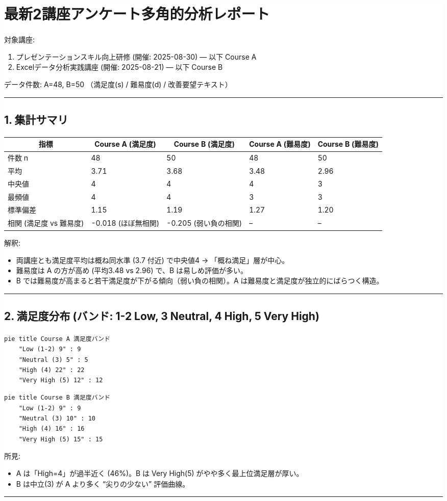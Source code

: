 # 最新2講座アンケート多角的分析レポート

対象講座: 
1. プレゼンテーションスキル向上研修 (開催: 2025-08-30) — 以下 Course A
2. Excelデータ分析実践講座 (開催: 2025-08-21) — 以下 Course B

データ件数: A=48, B=50 （満足度(s) / 難易度(d) / 改善要望テキスト）

---
## 1. 集計サマリ

| 指標 | Course A (満足度) | Course B (満足度) | Course A (難易度) | Course B (難易度) |
|------|------------------|------------------|------------------|------------------|
| 件数 n | 48 | 50 | 48 | 50 |
| 平均 | 3.71 | 3.68 | 3.48 | 2.96 |
| 中央値 | 4 | 4 | 4 | 3 |
| 最頻値 | 4 | 4 | 3 | 3 |
| 標準偏差 | 1.15 | 1.19 | 1.27 | 1.20 |
| 相関 (満足度 vs 難易度) | -0.018 (ほぼ無相関) | -0.205 (弱い負の相関) | – | – |

解釈:
- 両講座とも満足度平均は概ね同水準 (3.7 付近) で中央値4 → 「概ね満足」層が中心。
- 難易度は A の方が高め (平均3.48 vs 2.96) で、B は易しめ評価が多い。
- B では難易度が高まると若干満足度が下がる傾向（弱い負の相関）。A は難易度と満足度が独立的にばらつく構造。

---
## 2. 満足度分布 (バンド: 1-2 Low, 3 Neutral, 4 High, 5 Very High)

```mermaid
pie title Course A 満足度バンド
	"Low (1-2) 9" : 9
	"Neutral (3) 5" : 5
	"High (4) 22" : 22
	"Very High (5) 12" : 12
```

```mermaid
pie title Course B 満足度バンド
	"Low (1-2) 9" : 9
	"Neutral (3) 10" : 10
	"High (4) 16" : 16
	"Very High (5) 15" : 15
```

所見:
- A は「High=4」が過半近く (46%)。B は Very High(5) がやや多く最上位満足層が厚い。
- B は中立(3) が A より多く “尖りの少ない” 評価曲線。

---